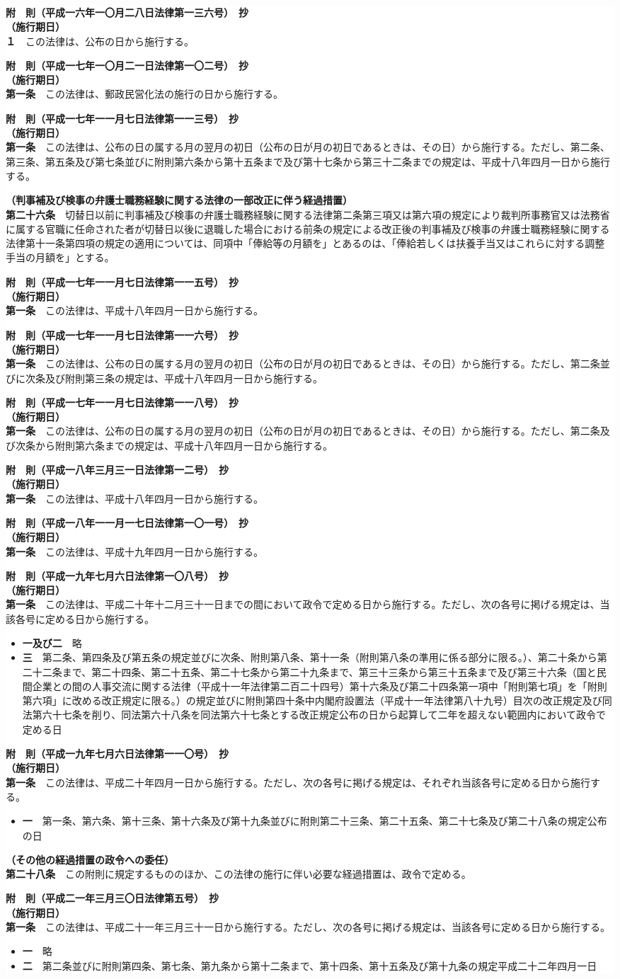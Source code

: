 **附　則（平成一六年一〇月二八日法律第一三六号）　抄**  
**（施行期日）**  
**１**　この法律は、公布の日から施行する。  
  
**附　則（平成一七年一〇月二一日法律第一〇二号）　抄**  
**（施行期日）**  
**第一条**　この法律は、郵政民営化法の施行の日から施行する。  
  
**附　則（平成一七年一一月七日法律第一一三号）　抄**  
**（施行期日）**  
**第一条**　この法律は、公布の日の属する月の翌月の初日（公布の日が月の初日であるときは、その日）から施行する。ただし、第二条、第三条、第五条及び第七条並びに附則第六条から第十五条まで及び第十七条から第三十二条までの規定は、平成十八年四月一日から施行する。  
  
**（判事補及び検事の弁護士職務経験に関する法律の一部改正に伴う経過措置）**  
**第二十六条**　切替日以前に判事補及び検事の弁護士職務経験に関する法律第二条第三項又は第六項の規定により裁判所事務官又は法務省に属する官職に任命された者が切替日以後に退職した場合における前条の規定による改正後の判事補及び検事の弁護士職務経験に関する法律第十一条第四項の規定の適用については、同項中「俸給等の月額を」とあるのは、「俸給若しくは扶養手当又はこれらに対する調整手当の月額を」とする。  
  
**附　則（平成一七年一一月七日法律第一一五号）　抄**  
**（施行期日）**  
**第一条**　この法律は、平成十八年四月一日から施行する。  
  
**附　則（平成一七年一一月七日法律第一一六号）　抄**  
**（施行期日）**  
**第一条**　この法律は、公布の日の属する月の翌月の初日（公布の日が月の初日であるときは、その日）から施行する。ただし、第二条並びに次条及び附則第三条の規定は、平成十八年四月一日から施行する。  
  
**附　則（平成一七年一一月七日法律第一一八号）　抄**  
**（施行期日）**  
**第一条**　この法律は、公布の日の属する月の翌月の初日（公布の日が月の初日であるときは、その日）から施行する。ただし、第二条及び次条から附則第六条までの規定は、平成十八年四月一日から施行する。  
  
**附　則（平成一八年三月三一日法律第一二号）　抄**  
**（施行期日）**  
**第一条**　この法律は、平成十八年四月一日から施行する。  
  
**附　則（平成一八年一一月一七日法律第一〇一号）　抄**  
**（施行期日）**  
**第一条**　この法律は、平成十九年四月一日から施行する。  
  
**附　則（平成一九年七月六日法律第一〇八号）　抄**  
**（施行期日）**  
**第一条**　この法律は、平成二十年十二月三十一日までの間において政令で定める日から施行する。ただし、次の各号に掲げる規定は、当該各号に定める日から施行する。  
* **一及び二**　略  
* **三**　第二条、第四条及び第五条の規定並びに次条、附則第八条、第十一条（附則第八条の準用に係る部分に限る。）、第二十条から第二十二条まで、第二十四条、第二十五条、第二十七条から第二十九条まで、第三十三条から第三十五条まで及び第三十六条（国と民間企業との間の人事交流に関する法律（平成十一年法律第二百二十四号）第十六条及び第二十四条第一項中「附則第七項」を「附則第六項」に改める改正規定に限る。）の規定並びに附則第四十条中内閣府設置法（平成十一年法律第八十九号）目次の改正規定及び同法第六十七条を削り、同法第六十八条を同法第六十七条とする改正規定公布の日から起算して二年を超えない範囲内において政令で定める日  
  
**附　則（平成一九年七月六日法律第一一〇号）　抄**  
**（施行期日）**  
**第一条**　この法律は、平成二十年四月一日から施行する。ただし、次の各号に掲げる規定は、それぞれ当該各号に定める日から施行する。  
* **一**　第一条、第六条、第十三条、第十六条及び第十九条並びに附則第二十三条、第二十五条、第二十七条及び第二十八条の規定公布の日  
  
**（その他の経過措置の政令への委任）**  
**第二十八条**　この附則に規定するもののほか、この法律の施行に伴い必要な経過措置は、政令で定める。  
  
**附　則（平成二一年三月三〇日法律第五号）　抄**  
**（施行期日）**  
**第一条**　この法律は、平成二十一年三月三十一日から施行する。ただし、次の各号に掲げる規定は、当該各号に定める日から施行する。  
* **一**　略  
* **二**　第二条並びに附則第四条、第七条、第九条から第十二条まで、第十四条、第十五条及び第十九条の規定平成二十二年四月一日  
  